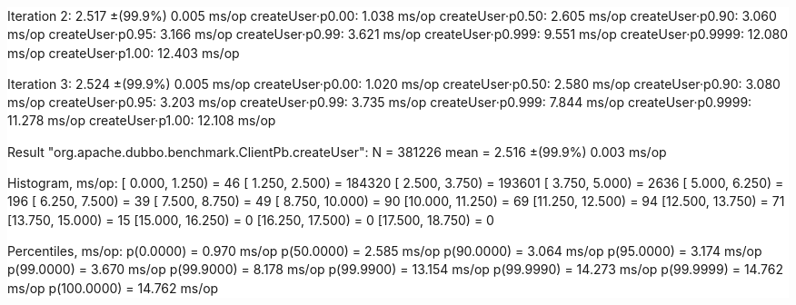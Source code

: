 Iteration   2: 2.517 ±(99.9%) 0.005 ms/op
                 createUser·p0.00:   1.038 ms/op
                 createUser·p0.50:   2.605 ms/op
                 createUser·p0.90:   3.060 ms/op
                 createUser·p0.95:   3.166 ms/op
                 createUser·p0.99:   3.621 ms/op
                 createUser·p0.999:  9.551 ms/op
                 createUser·p0.9999: 12.080 ms/op
                 createUser·p1.00:   12.403 ms/op

Iteration   3: 2.524 ±(99.9%) 0.005 ms/op
                 createUser·p0.00:   1.020 ms/op
                 createUser·p0.50:   2.580 ms/op
                 createUser·p0.90:   3.080 ms/op
                 createUser·p0.95:   3.203 ms/op
                 createUser·p0.99:   3.735 ms/op
                 createUser·p0.999:  7.844 ms/op
                 createUser·p0.9999: 11.278 ms/op
                 createUser·p1.00:   12.108 ms/op



Result "org.apache.dubbo.benchmark.ClientPb.createUser":
  N = 381226
  mean =      2.516 ±(99.9%) 0.003 ms/op

  Histogram, ms/op:
    [ 0.000,  1.250) = 46 
    [ 1.250,  2.500) = 184320 
    [ 2.500,  3.750) = 193601 
    [ 3.750,  5.000) = 2636 
    [ 5.000,  6.250) = 196 
    [ 6.250,  7.500) = 39 
    [ 7.500,  8.750) = 49 
    [ 8.750, 10.000) = 90 
    [10.000, 11.250) = 69 
    [11.250, 12.500) = 94 
    [12.500, 13.750) = 71 
    [13.750, 15.000) = 15 
    [15.000, 16.250) = 0 
    [16.250, 17.500) = 0 
    [17.500, 18.750) = 0 

  Percentiles, ms/op:
      p(0.0000) =      0.970 ms/op
     p(50.0000) =      2.585 ms/op
     p(90.0000) =      3.064 ms/op
     p(95.0000) =      3.174 ms/op
     p(99.0000) =      3.670 ms/op
     p(99.9000) =      8.178 ms/op
     p(99.9900) =     13.154 ms/op
     p(99.9990) =     14.273 ms/op
     p(99.9999) =     14.762 ms/op
    p(100.0000) =     14.762 ms/op
